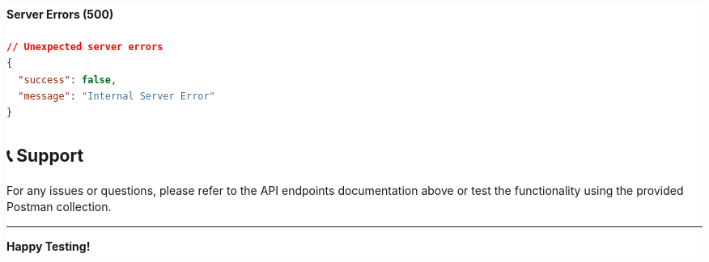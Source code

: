#### **Server Errors (500)**
```json
// Unexpected server errors
{
  "success": false,
  "message": "Internal Server Error"
}
```

## 📞 Support

For any issues or questions, please refer to the API endpoints documentation above or test the functionality using the provided Postman collection.

---

**Happy Testing!**
